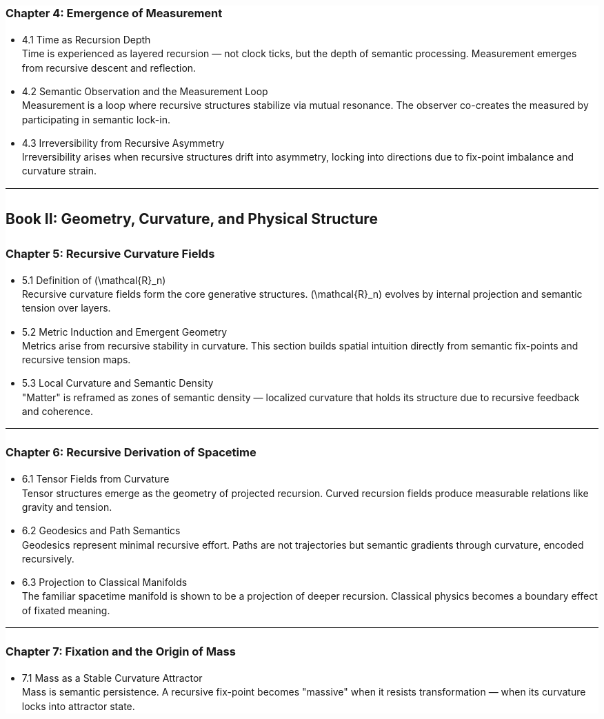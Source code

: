 ### Chapter 4: Emergence of Measurement

- 4.1 Time as Recursion Depth  
  Time is experienced as layered recursion — not clock ticks, but the depth of semantic processing. Measurement emerges from recursive descent and reflection.

- 4.2 Semantic Observation and the Measurement Loop  
  Measurement is a loop where recursive structures stabilize via mutual resonance. The observer co-creates the measured by participating in semantic lock-in.

- 4.3 Irreversibility from Recursive Asymmetry  
  Irreversibility arises when recursive structures drift into asymmetry, locking into directions due to fix-point imbalance and curvature strain.

---

## **Book II: Geometry, Curvature, and Physical Structure**

### Chapter 5: Recursive Curvature Fields

- 5.1 Definition of \(\mathcal{R}_n\)  
  Recursive curvature fields form the core generative structures. \(\mathcal{R}_n\) evolves by internal projection and semantic tension over layers.

- 5.2 Metric Induction and Emergent Geometry  
  Metrics arise from recursive stability in curvature. This section builds spatial intuition directly from semantic fix-points and recursive tension maps.

- 5.3 Local Curvature and Semantic Density  
  "Matter" is reframed as zones of semantic density — localized curvature that holds its structure due to recursive feedback and coherence.

---

### Chapter 6: Recursive Derivation of Spacetime

- 6.1 Tensor Fields from Curvature  
  Tensor structures emerge as the geometry of projected recursion. Curved recursion fields produce measurable relations like gravity and tension.

- 6.2 Geodesics and Path Semantics  
  Geodesics represent minimal recursive effort. Paths are not trajectories but semantic gradients through curvature, encoded recursively.

- 6.3 Projection to Classical Manifolds  
  The familiar spacetime manifold is shown to be a projection of deeper recursion. Classical physics becomes a boundary effect of fixated meaning.

---

### Chapter 7: Fixation and the Origin of Mass

- 7.1 Mass as a Stable Curvature Attractor  
  Mass is semantic persistence. A recursive fix-point becomes "massive" when it resists transformation — when its curvature locks into attractor state.
